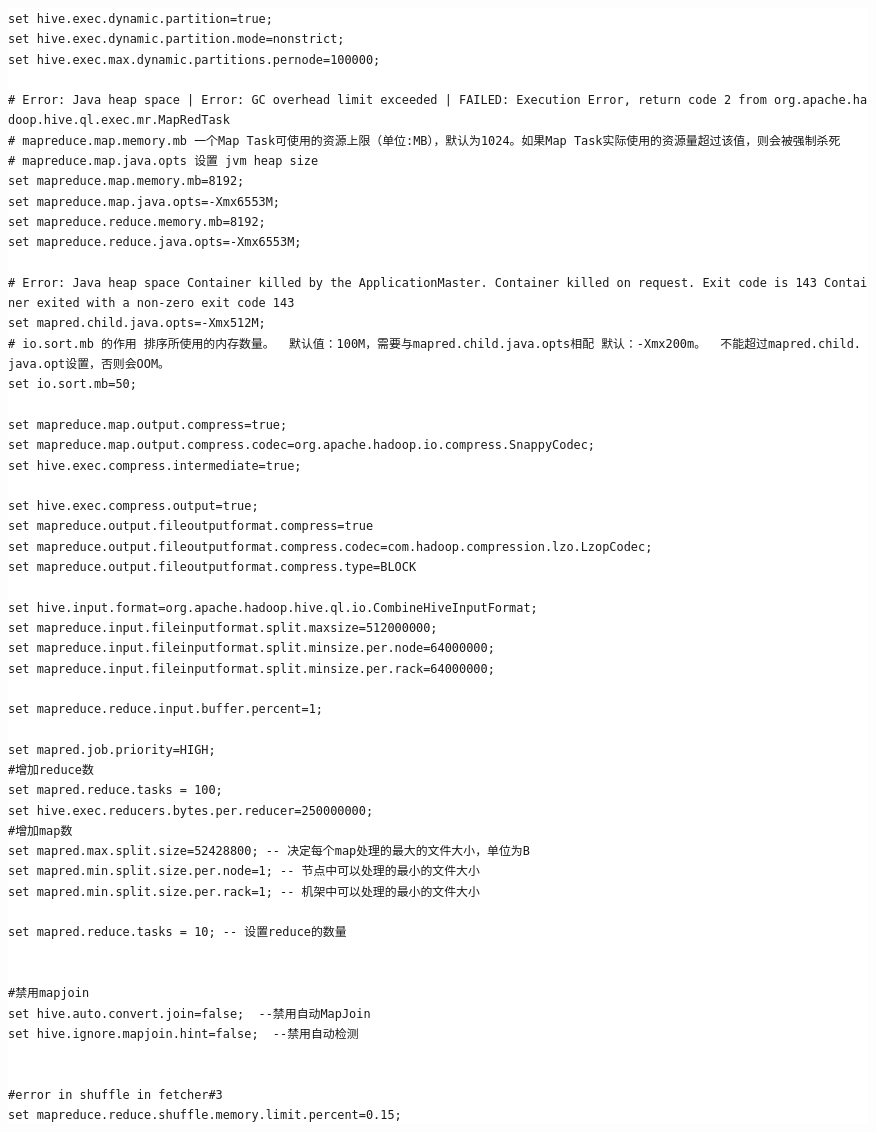 ```shell
set hive.exec.dynamic.partition=true;
set hive.exec.dynamic.partition.mode=nonstrict;
set hive.exec.max.dynamic.partitions.pernode=100000;

# Error: Java heap space | Error: GC overhead limit exceeded | FAILED: Execution Error, return code 2 from org.apache.hadoop.hive.ql.exec.mr.MapRedTask
# mapreduce.map.memory.mb 一个Map Task可使用的资源上限（单位:MB），默认为1024。如果Map Task实际使用的资源量超过该值，则会被强制杀死
# mapreduce.map.java.opts 设置 jvm heap size
set mapreduce.map.memory.mb=8192;
set mapreduce.map.java.opts=-Xmx6553M;
set mapreduce.reduce.memory.mb=8192;
set mapreduce.reduce.java.opts=-Xmx6553M;

# Error: Java heap space Container killed by the ApplicationMaster. Container killed on request. Exit code is 143 Container exited with a non-zero exit code 143
set mapred.child.java.opts=-Xmx512M;
# io.sort.mb 的作用 排序所使用的内存数量。  默认值：100M，需要与mapred.child.java.opts相配 默认：-Xmx200m。  不能超过mapred.child.java.opt设置，否则会OOM。
set io.sort.mb=50;

set mapreduce.map.output.compress=true;
set mapreduce.map.output.compress.codec=org.apache.hadoop.io.compress.SnappyCodec;
set hive.exec.compress.intermediate=true;

set hive.exec.compress.output=true;
set mapreduce.output.fileoutputformat.compress=true
set mapreduce.output.fileoutputformat.compress.codec=com.hadoop.compression.lzo.LzopCodec;
set mapreduce.output.fileoutputformat.compress.type=BLOCK

set hive.input.format=org.apache.hadoop.hive.ql.io.CombineHiveInputFormat;
set mapreduce.input.fileinputformat.split.maxsize=512000000;
set mapreduce.input.fileinputformat.split.minsize.per.node=64000000;
set mapreduce.input.fileinputformat.split.minsize.per.rack=64000000;

set mapreduce.reduce.input.buffer.percent=1;

set mapred.job.priority=HIGH;
#增加reduce数
set mapred.reduce.tasks = 100;
set hive.exec.reducers.bytes.per.reducer=250000000;
#增加map数
set mapred.max.split.size=52428800; -- 决定每个map处理的最大的文件大小，单位为B
set mapred.min.split.size.per.node=1; -- 节点中可以处理的最小的文件大小
set mapred.min.split.size.per.rack=1; -- 机架中可以处理的最小的文件大小

set mapred.reduce.tasks = 10; -- 设置reduce的数量


#禁用mapjoin
set hive.auto.convert.join=false;  --禁用自动MapJoin
set hive.ignore.mapjoin.hint=false;  --禁用自动检测


#error in shuffle in fetcher#3
set mapreduce.reduce.shuffle.memory.limit.percent=0.15;
```
